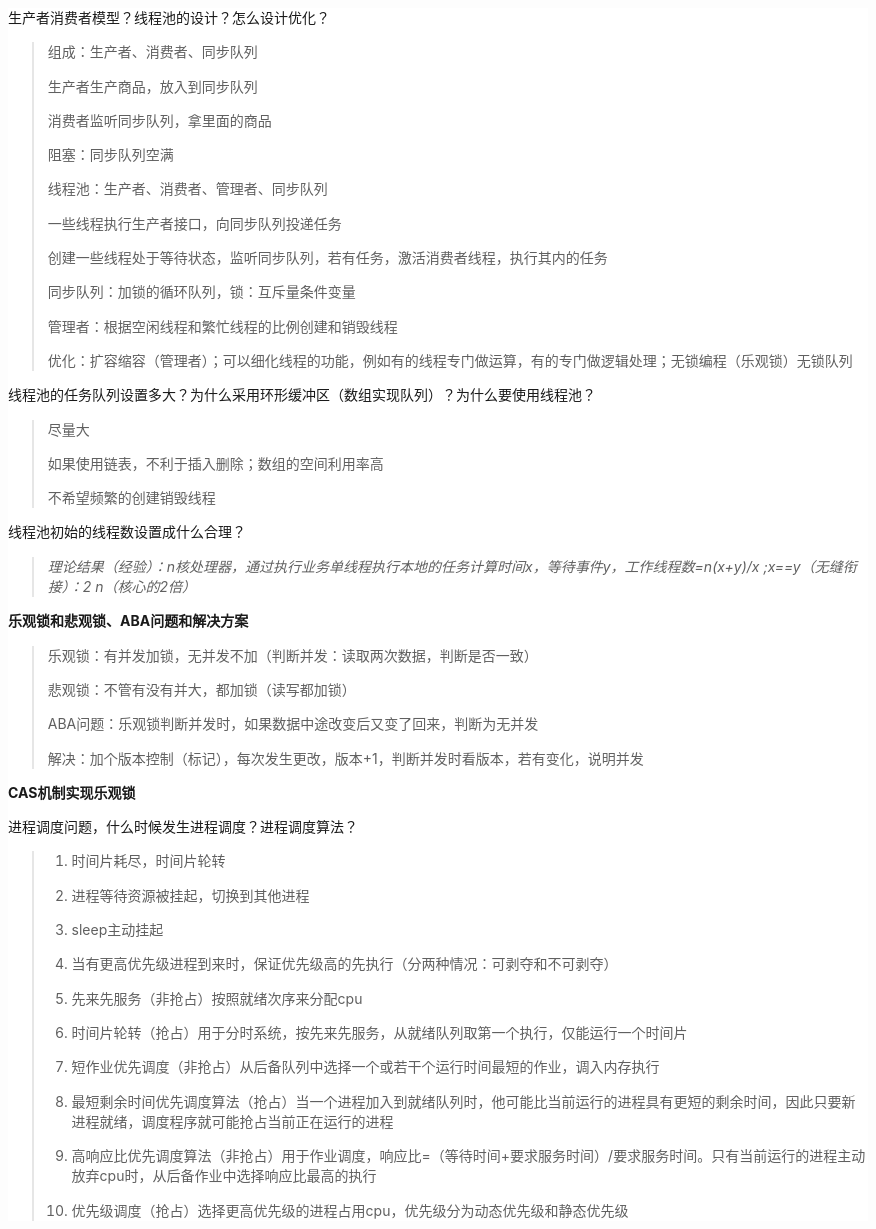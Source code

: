 生产者消费者模型？线程池的设计？怎么设计优化？

> 组成：生产者、消费者、同步队列
>
> 生产者生产商品，放入到同步队列
>
> 消费者监听同步队列，拿里面的商品
>
> 阻塞：同步队列空满
>
>  
>
> 线程池：生产者、消费者、管理者、同步队列
>
> 一些线程执行生产者接口，向同步队列投递任务
>
> 创建一些线程处于等待状态，监听同步队列，若有任务，激活消费者线程，执行其内的任务
>
> 同步队列：加锁的循环队列，锁：互斥量条件变量
>
> 管理者：根据空闲线程和繁忙线程的比例创建和销毁线程
>
>  
>
> 优化：扩容缩容（管理者）；可以细化线程的功能，例如有的线程专门做运算，有的专门做逻辑处理；无锁编程（乐观锁）无锁队列

线程池的任务队列设置多大？为什么采用环形缓冲区（数组实现队列）？为什么要使用线程池？

> 尽量大
>
> 如果使用链表，不利于插入删除；数组的空间利用率高
>
> 不希望频繁的创建销毁线程

线程池初始的线程数设置成什么合理？

> **理论结果（经验）：n核处理器，通过执行业务单线程执行本地的任务计算时间x，等待事件y，工作线程数=n*(x+y)/x ;x==y（无缝衔接）：2 *n（核心的2倍）**

**乐观锁和悲观锁、ABA问题和解决方案**

> 乐观锁：有并发加锁，无并发不加（判断并发：读取两次数据，判断是否一致）
>
> 悲观锁：不管有没有并大，都加锁（读写都加锁）
>
> ABA问题：乐观锁判断并发时，如果数据中途改变后又变了回来，判断为无并发
>
> 解决：加个版本控制（标记），每次发生更改，版本+1，判断并发时看版本，若有变化，说明并发

**CAS机制实现乐观锁**

进程调度问题，什么时候发生进程调度？进程调度算法？

> 1. 时间片耗尽，时间片轮转
> 2. 进程等待资源被挂起，切换到其他进程
> 3. sleep主动挂起
> 4. 当有更高优先级进程到来时，保证优先级高的先执行（分两种情况：可剥夺和不可剥夺）
>
>  
>
> 1. 先来先服务（非抢占）按照就绪次序来分配cpu
> 2. 时间片轮转（抢占）用于分时系统，按先来先服务，从就绪队列取第一个执行，仅能运行一个时间片
> 3. 短作业优先调度（非抢占）从后备队列中选择一个或若干个运行时间最短的作业，调入内存执行
> 4. 最短剩余时间优先调度算法（抢占）当一个进程加入到就绪队列时，他可能比当前运行的进程具有更短的剩余时间，因此只要新进程就绪，调度程序就可能抢占当前正在运行的进程
> 5. 高响应比优先调度算法（非抢占）用于作业调度，响应比=（等待时间+要求服务时间）/要求服务时间。只有当前运行的进程主动放弃cpu时，从后备作业中选择响应比最高的执行
> 6. 优先级调度（抢占）选择更高优先级的进程占用cpu，优先级分为动态优先级和静态优先级
